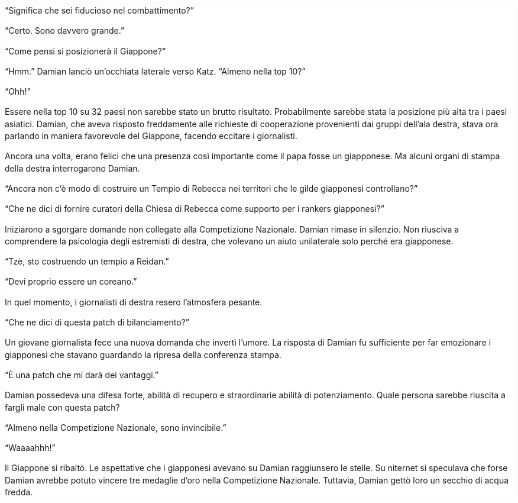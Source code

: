 
“Significa che sei fiducioso nel combattimento?”


“Certo. Sono davvero grande.”


“Come pensi si posizionerà il Giappone?”


“Hmm.” Damian lanciò un’occhiata laterale verso Katz. “Almeno nella top 10?”


“Ohh!”


Essere nella top 10 su 32 paesi non sarebbe stato un brutto risultato. Probabilmente sarebbe stata la posizione più alta tra i paesi asiatici. Damian, che aveva risposto freddamente alle richieste di cooperazione provenienti dai gruppi dell’ala destra, stava ora parlando in maniera favorevole del Giappone, facendo eccitare i giornalisti.


Ancora una volta, erano felici che una presenza così importante come il papa fosse un giapponese. Ma alcuni organi di stampa della destra interrogarono Damian.


“Ancora non c’è modo di costruire un Tempio di Rebecca nei territori che le gilde giapponesi controllano?”


“Che ne dici di fornire curatori della Chiesa di Rebecca come supporto per i rankers giapponesi?”


Iniziarono a sgorgare domande non collegate alla Competizione Nazionale. Damian rimase in silenzio. Non riusciva a comprendere la psicologia degli estremisti di destra, che volevano un aiuto unilaterale solo perché era giapponese.


“Tzè, sto costruendo un tempio a Reidan.”


“Devi proprio essere un coreano.”


In quel momento, i giornalisti di destra resero l’atmosfera pesante.


“Che ne dici di questa patch di bilanciamento?”


Un giovane giornalista fece una nuova domanda che invertì l’umore. La risposta di Damian fu sufficiente per far emozionare i giapponesi che stavano guardando la ripresa della conferenza stampa.


“È una patch che mi darà dei vantaggi.”


Damian possedeva una difesa forte, abilità di recupero e straordinarie abilità di potenziamento. Quale persona sarebbe riuscita a fargli male con questa patch?


“Almeno nella Competizione Nazionale, sono invincibile.”


“Waaaahhh!”


Il Giappone si ribaltò. Le aspettative che i giapponesi avevano su Damian raggiunsero le stelle. Su niternet si speculava che forse Damian avrebbe potuto vincere tre medaglie d’oro nella Competizione Nazionale. Tuttavia, Damian gettò loro un secchio di acqua fredda.
